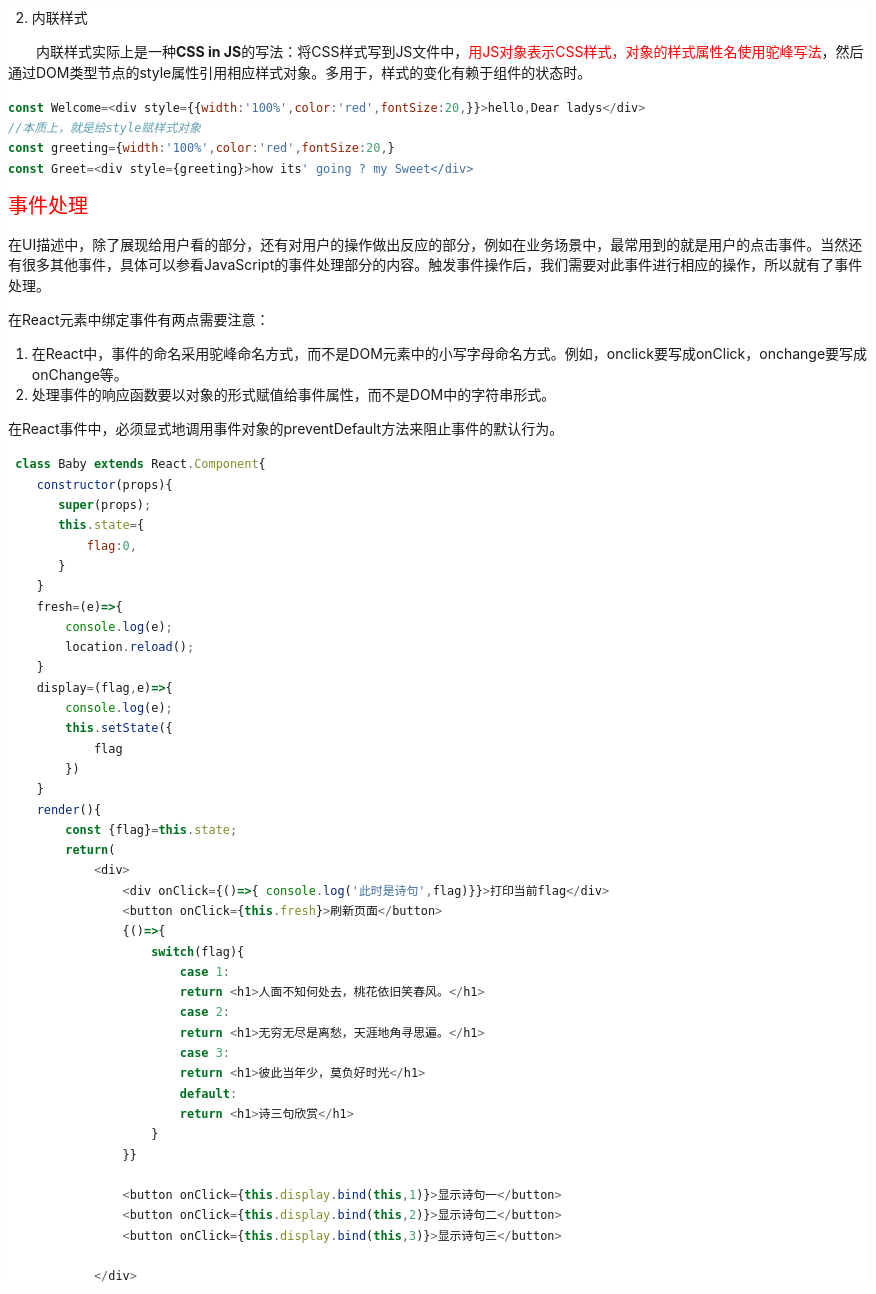 
2. 内联样式
<p style='text-indent:2em;'>
内联样式实际上是一种<b>CSS in JS</b>的写法：将CSS样式写到JS文件中，<span style='color:red;'>用JS对象表示CSS样式，对象的样式属性名使用驼峰写法</span>，然后通过DOM类型节点的style属性引用相应样式对象。多用于，样式的变化有赖于组件的状态时。
</p>

```js
const Welcome=<div style={{width:'100%',color:'red',fontSize:20,}}>hello,Dear ladys</div>
//本质上，就是给style赋样式对象
const greeting={width:'100%',color:'red',fontSize:20,}
const Greet=<div style={greeting}>how its' going ? my Sweet</div>
```

<span style='color:red;font-size:20px'>事件处理</span>

在UI描述中，除了展现给用户看的部分，还有对用户的操作做出反应的部分，例如在业务场景中，最常用到的就是用户的点击事件。当然还有很多其他事件，具体可以参看JavaScript的事件处理部分的内容。触发事件操作后，我们需要对此事件进行相应的操作，所以就有了事件处理。

在React元素中绑定事件有两点需要注意：
1. 在React中，事件的命名采用驼峰命名方式，而不是DOM元素中的小写字母命名方式。例如，onclick要写成onClick，onchange要写成onChange等。
2. 处理事件的响应函数要以对象的形式赋值给事件属性，而不是DOM中的字符串形式。


在React事件中，必须显式地调用事件对象的preventDefault方法来阻止事件的默认行为。
```js
 class Baby extends React.Component{
    constructor(props){
       super(props);
       this.state={
           flag:0,
       }
    }
    fresh=(e)=>{
        console.log(e);
        location.reload();
    }
    display=(flag,e)=>{
        console.log(e);
        this.setState({
            flag
        })
    }
    render(){
        const {flag}=this.state;
        return(
            <div>
                <div onClick={()=>{ console.log('此时是诗句',flag)}}>打印当前flag</div>
                <button onClick={this.fresh}>刷新页面</button>
                {()=>{
                    switch(flag){
                        case 1:
                        return <h1>人面不知何处去，桃花依旧笑春风。</h1>
                        case 2:
                        return <h1>无穷无尽是离愁，天涯地角寻思遍。</h1>
                        case 3:
                        return <h1>彼此当年少，莫负好时光</h1>
                        default:
                        return <h1>诗三句欣赏</h1>
                    }
                }}
                
                <button onClick={this.display.bind(this,1)}>显示诗句一</button>
                <button onClick={this.display.bind(this,2)}>显示诗句二</button>
                <button onClick={this.display.bind(this,3)}>显示诗句三</button>

            </div>
```